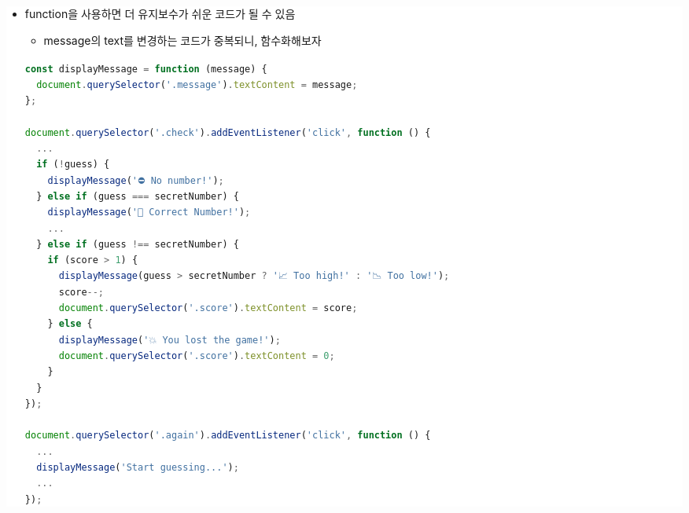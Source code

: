 - function을 사용하면 더 유지보수가 쉬운 코드가 될 수 있음

  - message의 text를 변경하는 코드가 중복되니, 함수화해보자

  ```js
  const displayMessage = function (message) {
    document.querySelector('.message').textContent = message;
  };

  document.querySelector('.check').addEventListener('click', function () {
    ...
    if (!guess) {
      displayMessage('⛔️ No number!');
    } else if (guess === secretNumber) {
      displayMessage('🎉 Correct Number!');
      ...
    } else if (guess !== secretNumber) {
      if (score > 1) {
        displayMessage(guess > secretNumber ? '📈 Too high!' : '📉 Too low!');
        score--;
        document.querySelector('.score').textContent = score;
      } else {
        displayMessage('💥 You lost the game!');
        document.querySelector('.score').textContent = 0;
      }
    }
  });

  document.querySelector('.again').addEventListener('click', function () {
    ...
    displayMessage('Start guessing...');
    ...
  });
  ```
